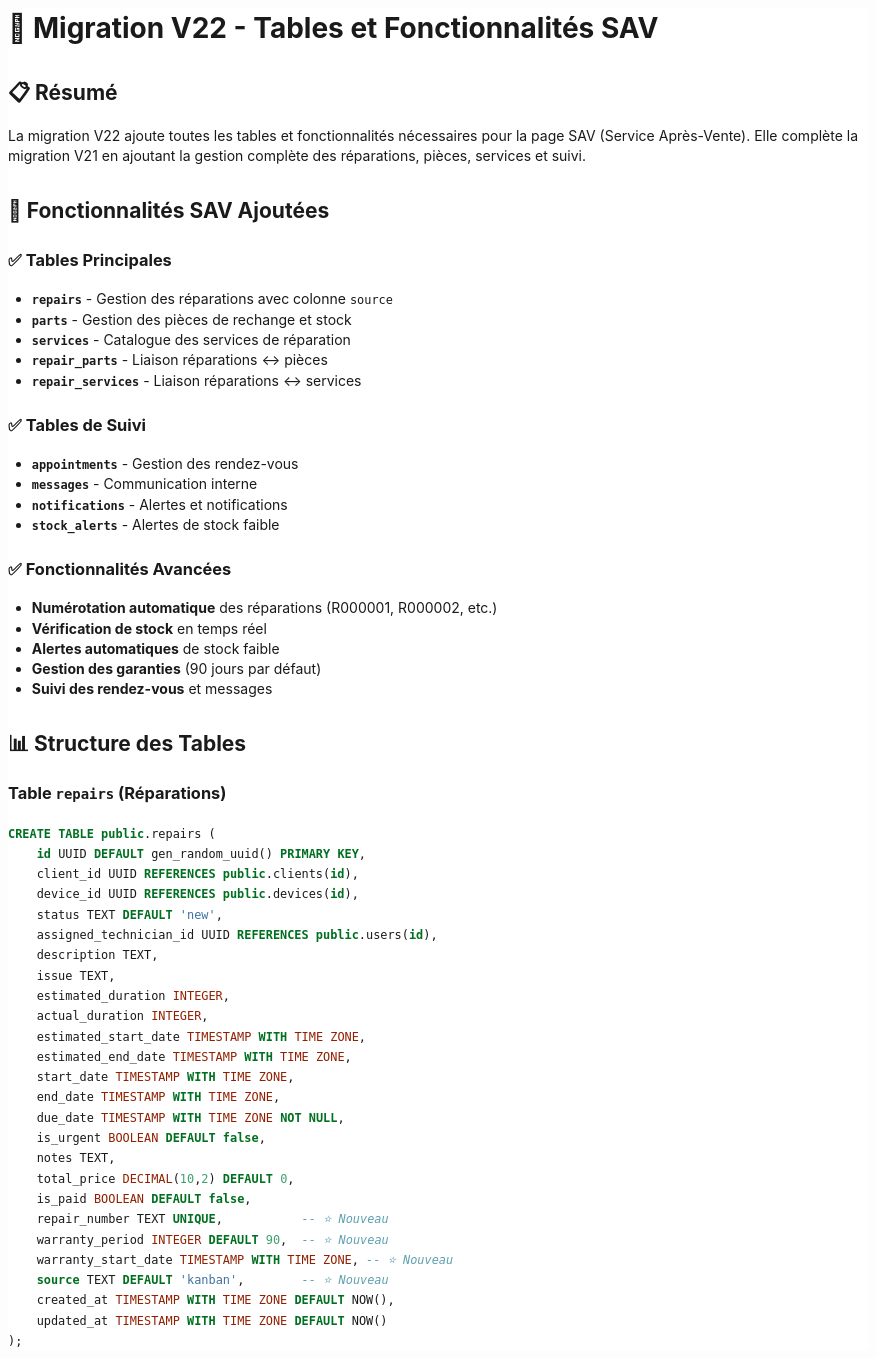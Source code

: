 # 🔧 Migration V22 - Tables et Fonctionnalités SAV

## 📋 Résumé

La migration V22 ajoute toutes les tables et fonctionnalités nécessaires pour la page SAV (Service Après-Vente). Elle complète la migration V21 en ajoutant la gestion complète des réparations, pièces, services et suivi.

## 🎯 Fonctionnalités SAV Ajoutées

### ✅ **Tables Principales**
- **`repairs`** - Gestion des réparations avec colonne `source`
- **`parts`** - Gestion des pièces de rechange et stock
- **`services`** - Catalogue des services de réparation
- **`repair_parts`** - Liaison réparations ↔ pièces
- **`repair_services`** - Liaison réparations ↔ services

### ✅ **Tables de Suivi**
- **`appointments`** - Gestion des rendez-vous
- **`messages`** - Communication interne
- **`notifications`** - Alertes et notifications
- **`stock_alerts`** - Alertes de stock faible

### ✅ **Fonctionnalités Avancées**
- **Numérotation automatique** des réparations (R000001, R000002, etc.)
- **Vérification de stock** en temps réel
- **Alertes automatiques** de stock faible
- **Gestion des garanties** (90 jours par défaut)
- **Suivi des rendez-vous** et messages

## 📊 Structure des Tables

### Table `repairs` (Réparations)
```sql
CREATE TABLE public.repairs (
    id UUID DEFAULT gen_random_uuid() PRIMARY KEY,
    client_id UUID REFERENCES public.clients(id),
    device_id UUID REFERENCES public.devices(id),
    status TEXT DEFAULT 'new',
    assigned_technician_id UUID REFERENCES public.users(id),
    description TEXT,
    issue TEXT,
    estimated_duration INTEGER,
    actual_duration INTEGER,
    estimated_start_date TIMESTAMP WITH TIME ZONE,
    estimated_end_date TIMESTAMP WITH TIME ZONE,
    start_date TIMESTAMP WITH TIME ZONE,
    end_date TIMESTAMP WITH TIME ZONE,
    due_date TIMESTAMP WITH TIME ZONE NOT NULL,
    is_urgent BOOLEAN DEFAULT false,
    notes TEXT,
    total_price DECIMAL(10,2) DEFAULT 0,
    is_paid BOOLEAN DEFAULT false,
    repair_number TEXT UNIQUE,           -- ⭐ Nouveau
    warranty_period INTEGER DEFAULT 90,  -- ⭐ Nouveau
    warranty_start_date TIMESTAMP WITH TIME ZONE, -- ⭐ Nouveau
    source TEXT DEFAULT 'kanban',        -- ⭐ Nouveau
    created_at TIMESTAMP WITH TIME ZONE DEFAULT NOW(),
    updated_at TIMESTAMP WITH TIME ZONE DEFAULT NOW()
);
```